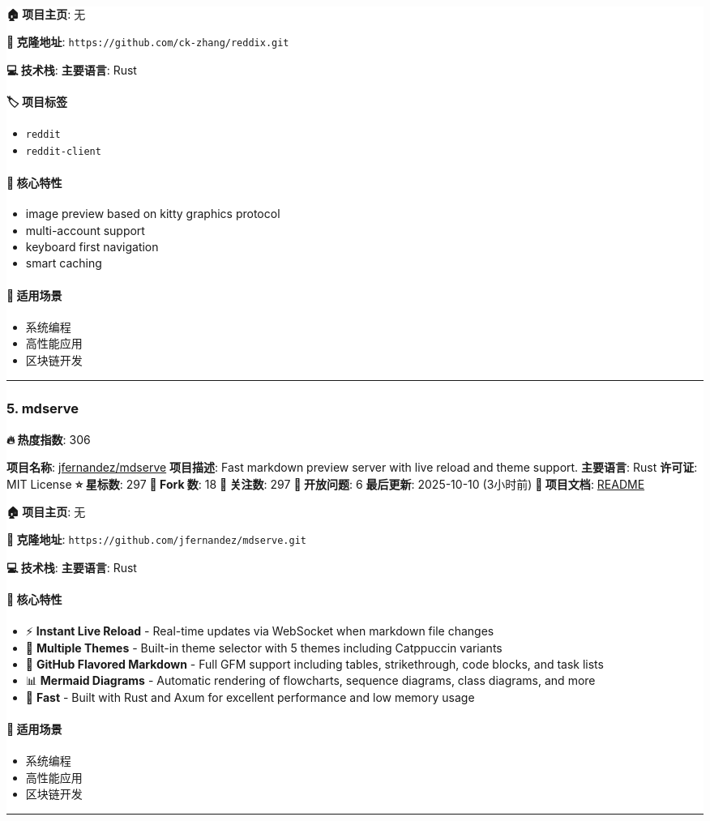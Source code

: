 **🏠 项目主页**: 无

**📂 克隆地址**: `https://github.com/ck-zhang/reddix.git`

**💻 技术栈**: **主要语言**: Rust

#### 🏷️ 项目标签
- `reddit`
- `reddit-client`

#### 🎯 核心特性
- image preview based on kitty graphics protocol
- multi-account support
- keyboard first navigation
- smart caching

#### 🎨 适用场景
- 系统编程
- 高性能应用
- 区块链开发

---

### 5. mdserve

**🔥 热度指数**: 306

**项目名称**: [jfernandez/mdserve](https://github.com/jfernandez/mdserve)
**项目描述**: Fast markdown preview server with live reload and theme support.
**主要语言**: Rust
**许可证**: MIT License
**⭐ 星标数**: 297
**🍴 Fork 数**: 18
**👀 关注数**: 297
**🐛 开放问题**: 6
**最后更新**: 2025-10-10 (3小时前)
**📖 项目文档**: [README](3ziye-20251010-rust/5-mdserve-Readme.md)

**🏠 项目主页**: 无

**📂 克隆地址**: `https://github.com/jfernandez/mdserve.git`

**💻 技术栈**: **主要语言**: Rust

#### 🎯 核心特性
- ⚡ **Instant Live Reload** - Real-time updates via WebSocket when markdown file changes
- 🎨 **Multiple Themes** - Built-in theme selector with 5 themes including Catppuccin variants
- 📝 **GitHub Flavored Markdown** - Full GFM support including tables, strikethrough, code blocks, and task lists
- 📊 **Mermaid Diagrams** - Automatic rendering of flowcharts, sequence diagrams, class diagrams, and more
- 🚀 **Fast** - Built with Rust and Axum for excellent performance and low memory usage

#### 🎨 适用场景
- 系统编程
- 高性能应用
- 区块链开发

---